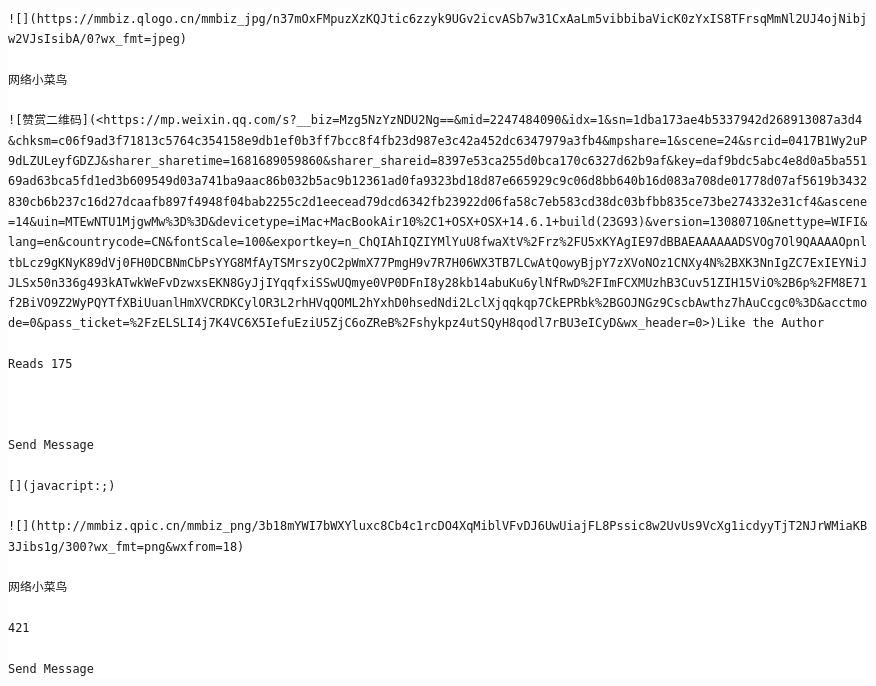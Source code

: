 ```
![](https://mmbiz.qlogo.cn/mmbiz_jpg/n37mOxFMpuzXzKQJtic6zzyk9UGv2icvASb7w31CxAaLm5vibbibaVicK0zYxIS8TFrsqMmNl2UJ4ojNibjw2VJsIsibA/0?wx_fmt=jpeg)

网络小菜鸟

![赞赏二维码](<https://mp.weixin.qq.com/s?__biz=Mzg5NzYzNDU2Ng==&mid=2247484090&idx=1&sn=1dba173ae4b5337942d268913087a3d4&chksm=c06f9ad3f71813c5764c354158e9db1ef0b3ff7bcc8f4fb23d987e3c42a452dc6347979a3fb4&mpshare=1&scene=24&srcid=0417B1Wy2uP9dLZULeyfGDZJ&sharer_sharetime=1681689059860&sharer_shareid=8397e53ca255d0bca170c6327d62b9af&key=daf9bdc5abc4e8d0a5ba55169ad63bca5fd1ed3b609549d03a741ba9aac86b032b5ac9b12361ad0fa9323bd18d87e665929c9c06d8bb640b16d083a708de01778d07af5619b3432830cb6b237c16d27dcaafb897f4948f04bab2255c2d1eecead79dcd6342fb23922d06fa58c7eb583cd38dc03bfbb835ce73be274332e31cf4&ascene=14&uin=MTEwNTU1MjgwMw%3D%3D&devicetype=iMac+MacBookAir10%2C1+OSX+OSX+14.6.1+build(23G93)&version=13080710&nettype=WIFI&lang=en&countrycode=CN&fontScale=100&exportkey=n_ChQIAhIQZIYMlYuU8fwaXtV%2Frz%2FU5xKYAgIE97dBBAEAAAAAADSVOg7Ol9QAAAAOpnltbLcz9gKNyK89dVj0FH0DCBNmCbPsYYG8MfAyTSMrszyOC2pWmX77PmgH9v7R7H06WX3TB7LCwAtQowyBjpY7zXVoNOz1CNXy4N%2BXK3NnIgZC7ExIEYNiJJLSx50n336g493kATwkWeFvDzwxsEKN8GyJjIYqqfxiSSwUQmye0VP0DFnI8y28kb14abuKu6ylNfRwD%2FImFCXMUzhB3Cuv51ZIH15ViO%2B6p%2FM8E71f2BiVO9Z2WyPQYTfXBiUuanlHmXVCRDKCylOR3L2rhHVqQOML2hYxhD0hsedNdi2LclXjqqkqp7CkEPRbk%2BGOJNGz9CscbAwthz7hAuCcgc0%3D&acctmode=0&pass_ticket=%2FzELSLI4j7K4VC6X5IefuEziU5ZjC6oZReB%2Fshykpz4utSQyH8qodl7rBU3eICyD&wx_header=0>)Like the Author

Reads 175

​

Send Message

[](javacript:;)

![](http://mmbiz.qpic.cn/mmbiz_png/3b18mYWI7bWXYluxc8Cb4c1rcDO4XqMiblVFvDJ6UwUiajFL8Pssic8w2UvUs9VcXg1icdyyTjT2NJrWMiaKB3Jibs1g/300?wx_fmt=png&wxfrom=18)

网络小菜鸟

421

Send Message
